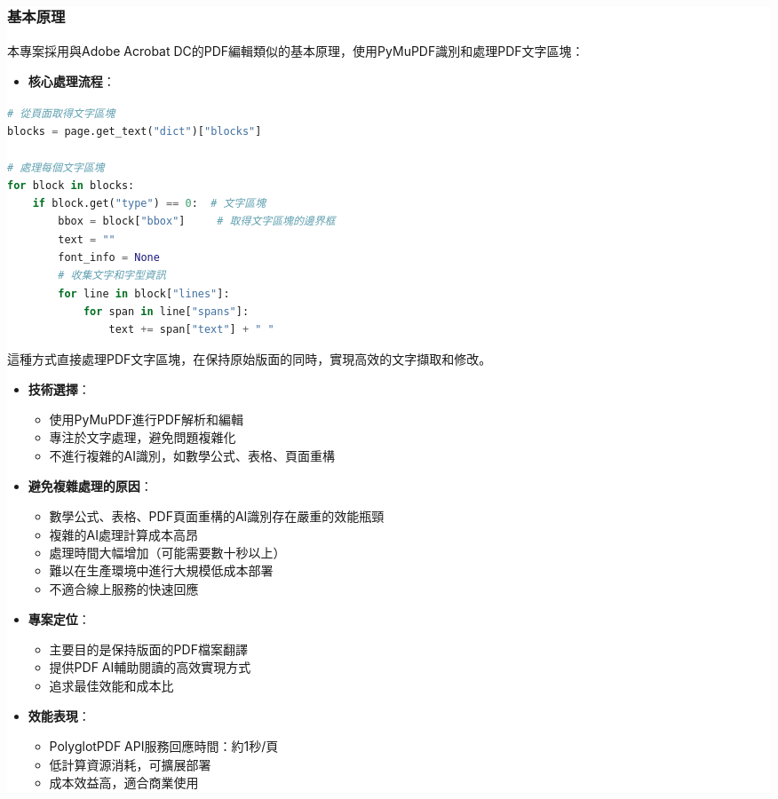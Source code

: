 ### 基本原理
本專案採用與Adobe Acrobat DC的PDF編輯類似的基本原理，使用PyMuPDF識別和處理PDF文字區塊：

- **核心處理流程**：
```python
# 從頁面取得文字區塊
blocks = page.get_text("dict")["blocks"]

# 處理每個文字區塊
for block in blocks:
    if block.get("type") == 0:  # 文字區塊
        bbox = block["bbox"]     # 取得文字區塊的邊界框
        text = ""
        font_info = None
        # 收集文字和字型資訊
        for line in block["lines"]:
            for span in line["spans"]:
                text += span["text"] + " "
```
這種方式直接處理PDF文字區塊，在保持原始版面的同時，實現高效的文字擷取和修改。

- **技術選擇**：
  - 使用PyMuPDF進行PDF解析和編輯
  - 專注於文字處理，避免問題複雜化
  - 不進行複雜的AI識別，如數學公式、表格、頁面重構

- **避免複雜處理的原因**：
  - 數學公式、表格、PDF頁面重構的AI識別存在嚴重的效能瓶頸
  - 複雜的AI處理計算成本高昂
  - 處理時間大幅增加（可能需要數十秒以上）
  - 難以在生產環境中進行大規模低成本部署
  - 不適合線上服務的快速回應

- **專案定位**：
  - 主要目的是保持版面的PDF檔案翻譯
  - 提供PDF AI輔助閱讀的高效實現方式
  - 追求最佳效能和成本比

- **效能表現**：
  - PolyglotPDF API服務回應時間：約1秒/頁
  - 低計算資源消耗，可擴展部署
  - 成本效益高，適合商業使用
